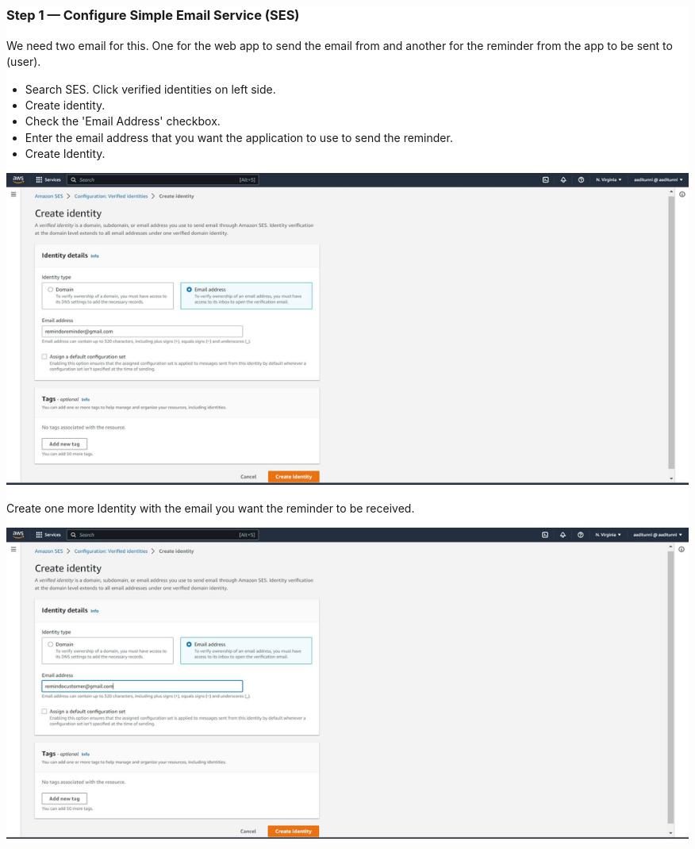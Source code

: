 ### Step 1 — Configure Simple Email Service (SES)
We need two email for this. One for the web app to send the email from and another for the reminder from the app to be sent to (user).
- Search SES. Click verified identities on left side.
- Create identity.
- Check the 'Email Address' checkbox.
- Enter the email address that you want the application to use to send the reminder.
- Create Identity.

![Screenshot](https://github.com/aaditunni/100DaysOfCloud/blob/main/Journey/010/Pictures/day10.JPG)

Create one more Identity with the email you want the reminder to be received.

![Screenshot](https://github.com/aaditunni/100DaysOfCloud/blob/main/Journey/010/Pictures/day10.1.JPG)
